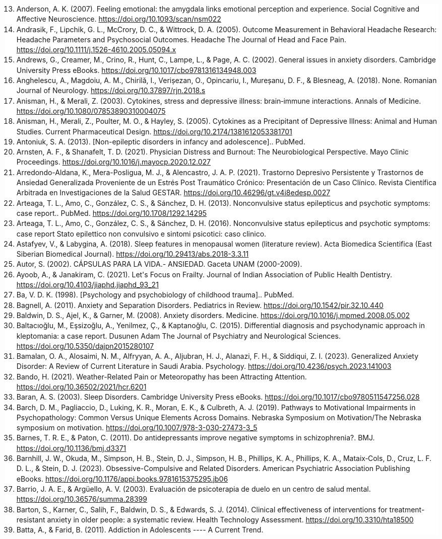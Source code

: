 13. Anderson, A. K. (2007). Feeling emotional: the amygdala links emotional perception and experience. Social Cognitive and Affective Neuroscience. https://doi.org/10.1093/scan/nsm022
14. Andrasik, F., Lipchik, G. L., McCrory, D. C., & Wittrock, D. A. (2005). Outcome Measurement in Behavioral Headache Research: Headache Parameters and Psychosocial Outcomes. Headache The Journal of Head and Face Pain. https://doi.org/10.1111/j.1526-4610.2005.05094.x
15. Andrews, G., Creamer, M., Crino, R., Hunt, C., Lampe, L., & Page, A. C. (2002). General issues in anxiety disorders. Cambridge University Press eBooks. https://doi.org/10.1017/cbo9781316134948.003
16. Anghelescu, A., Magdoiu, A. M., Chirilă, I., Verișezan, O., Opincariu, I., Mureșanu, D. F., & Blesneag, A. (2018). None. Romanian Journal of Neurology. https://doi.org/10.37897/rjn.2018.s
17. Anisman, H., & Merali, Z. (2003). Cytokines, stress and depressive illness: brain‐immune interactions. Annals of Medicine. https://doi.org/10.1080/07853890310004075
18. Anisman, H., Merali, Z., Poulter, M. O., & Hayley, S. (2005). Cytokines as a Precipitant of Depressive Illness: Animal and Human Studies. Current Pharmaceutical Design. https://doi.org/10.2174/1381612053381701
19. Antoniuk, S. A. (2013). [Non-epileptic disorders in infancy and adolescence].. PubMed.
20. Arnsten, A. F., & Shanafelt, T. D. (2021). Physician Distress and Burnout: The Neurobiological Perspective. Mayo Clinic Proceedings. https://doi.org/10.1016/j.mayocp.2020.12.027
21. Arredondo-Aldana, K., Mera-Posligua, M. J., & Alencastro, J. A. P. (2021). Trastorno Depresivo Persistente y Trastornos de Ansiedad Generalizada Proveniente de un Estrés Post Traumático Crónico: Presentación de un Caso Clínico. Revista Científica Arbitrada en Investigaciones de la Salud GESTAR. https://doi.org/10.46296/gt.v4i8edesp.0027
22. Arteaga, T. L., Amo, C., González, C. S., & Sánchez, D. H. (2013). Nonconvulsive status epilepticus and psychotic symptoms: case report.. PubMed. https://doi.org/10.1708/1292.14295
23. Arteaga, T. L., Amo, C., González, C. S., & Sánchez, D. H. (2016). Nonconvulsive status epilepticus and psychotic symptoms: case report Stato epilettico non convulsivo e sintomi psicotici: caso clinico.
24. Astafyev, V., & Labygina, A. (2018). Sleep features in menopausal women (literature review). Acta Biomedica Scientifica (East Siberian Biomedical Journal). https://doi.org/10.29413/abs.2018-3.3.11
25. Autor, S. (2002). CÁPSULAS PARA LA VIDA.- ANSIEDAD. Gaceta UNAM (2000-2009).
26. Ayoob, A., & Janakiram, C. (2021). Let's Focus on Frailty. Journal of Indian Association of Public Health Dentistry. https://doi.org/10.4103/jiaphd.jiaphd_93_21
27. Ba, V. D. K. (1998). [Psychology and psychobiology of childhood trauma].. PubMed.
28. Bagnell, A. (2011). Anxiety and Separation Disorders. Pediatrics in Review. https://doi.org/10.1542/pir.32.10.440
29. Baldwin, D. S., Ajel, K., & Garner, M. (2008). Anxiety disorders. Medicine. https://doi.org/10.1016/j.mpmed.2008.05.002
30. Baltacıoğlu, M., Eşsizoğlu, A., Yenilmez, Ç., & Kaptanoğlu, C. (2015). Differential diagnosis and psychodynamic approach in kleptomania: a case report. Dusunen Adam The Journal of Psychiatry and Neurological Sciences. https://doi.org/10.5350/dajpn2015280107
31. Bamalan, O. A., Alosaimi, N. M., Alfryyan, A. A., Aljubran, H. J., Alanazi, F. H., & Siddiqui, Z. I. (2023). Generalized Anxiety Disorder: A Review of Current Literature in Saudi Arabia. Psychology. https://doi.org/10.4236/psych.2023.141003
32. Bando, H. (2021). Weather-Related Pain or Meteoropathy has been Attracting Attention. https://doi.org/10.36502/2021/hcr.6201
33. Baran, A. S. (2003). Sleep Disorders. Cambridge University Press eBooks. https://doi.org/10.1017/cbo9780511547256.028
34. Barch, D. M., Pagliaccio, D., Luking, K. R., Moran, E. K., & Culbreth, A. J. (2019). Pathways to Motivational Impairments in Psychopathology: Common Versus Unique Elements Across Domains. Nebraska Symposium on Motivation/The Nebraska symposium on motivation. https://doi.org/10.1007/978-3-030-27473-3_5
35. Barnes, T. R. E., & Paton, C. (2011). Do antidepressants improve negative symptoms in schizophrenia?. BMJ. https://doi.org/10.1136/bmj.d3371
36. Barnhill, J. W., Okuda, M., Simpson, H. B., Stein, D. J., Simpson, H. B., Phillips, K. A., Phillips, K. A., Mataix‐Cols, D., Cruz, L. F. D. L., & Stein, D. J. (2023). Obsessive-Compulsive and Related Disorders. American Psychiatric Association Publishing eBooks. https://doi.org/10.1176/appi.books.9781615375295.jb06
37. Barrio, J. A. E., & Argüello, A. V. (2003). Evaluación de psicoterapia de duelo en un centro de salud mental. https://doi.org/10.36576/summa.28399
38. Barton, S., Karner, C., Salih, F., Baldwin, D. S., & Edwards, S. J. (2014). Clinical effectiveness of interventions for treatment-resistant anxiety in older people: a systematic review. Health Technology Assessment. https://doi.org/10.3310/hta18500
39. Batta, A., & Farid, B. (2011). Addiction in Adolescents ---- A Current Trend.
